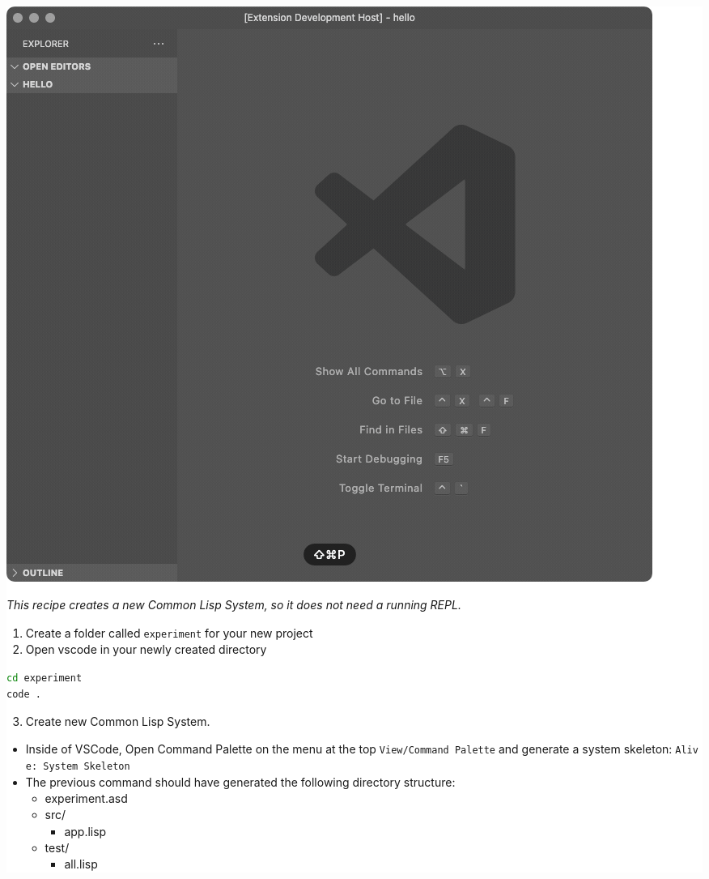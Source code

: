 ![](assets/vscode-gifs/skeleton.gif)

_This recipe creates a new Common Lisp System, so it does not need a
running REPL._

1. Create a folder called `experiment` for your new project
2. Open vscode in your newly created directory

```bash
cd experiment
code .
```

3. Create new Common Lisp System.
  - Inside of VSCode, Open Command Palette on the menu at the top
      `View/Command Palette` and generate a system skeleton: `Alive: System Skeleton`
  - The previous command should have generated the following directory
      structure:
      - experiment.asd
      - src/
        - app.lisp
      - test/
        - all.lisp

